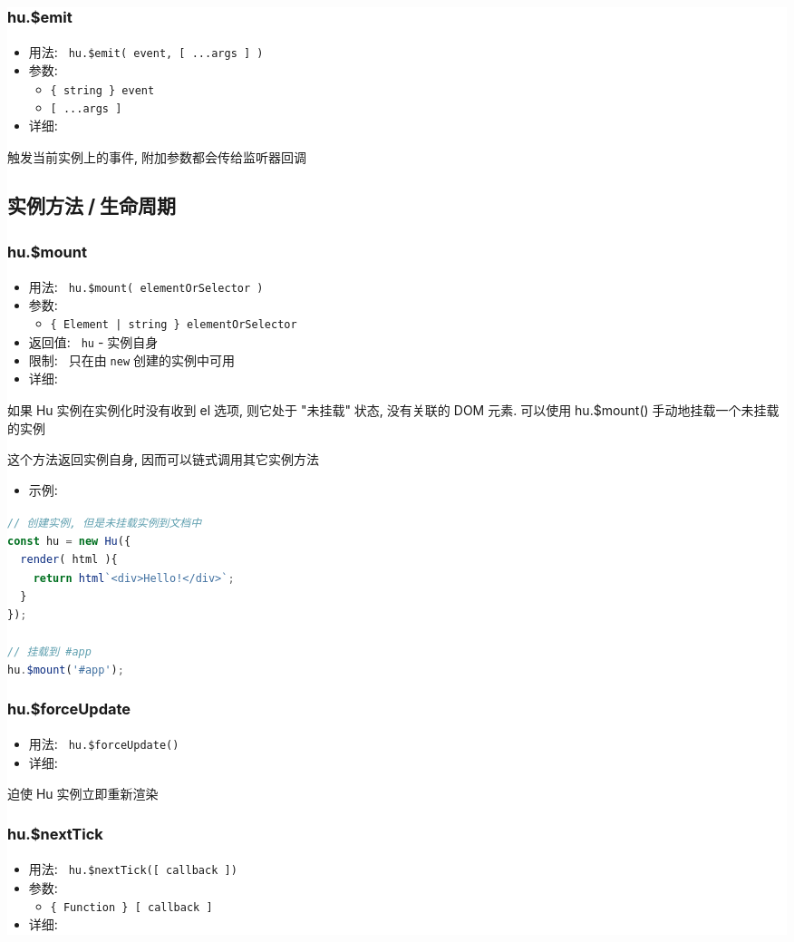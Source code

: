 

### hu.$emit
- 用法: &nbsp; `hu.$emit( event, [ ...args ] )`
- 参数:
  - `{ string } event`
  - `[ ...args ]`
- 详细:

触发当前实例上的事件, 附加参数都会传给监听器回调






## 实例方法 / 生命周期

### hu.$mount
- 用法: &nbsp; `hu.$mount( elementOrSelector )`
- 参数:
  - `{ Element | string } elementOrSelector`
- 返回值: &nbsp; `hu` - 实例自身
- 限制: &nbsp; 只在由 `new` 创建的实例中可用
- 详细:

如果 Hu 实例在实例化时没有收到 el 选项, 则它处于 "未挂载" 状态, 没有关联的 DOM 元素. 可以使用 hu.$mount() 手动地挂载一个未挂载的实例

这个方法返回实例自身, 因而可以链式调用其它实例方法

- 示例:
``` js
// 创建实例, 但是未挂载实例到文档中
const hu = new Hu({
  render( html ){
    return html`<div>Hello!</div>`;
  }
});

// 挂载到 #app
hu.$mount('#app');
```






### hu.$forceUpdate
- 用法: &nbsp; `hu.$forceUpdate()`
- 详细:

迫使 Hu 实例立即重新渲染






### hu.$nextTick
- 用法: &nbsp; `hu.$nextTick([ callback ])`
- 参数:
  - `{ Function } [ callback ]`
- 详细:
